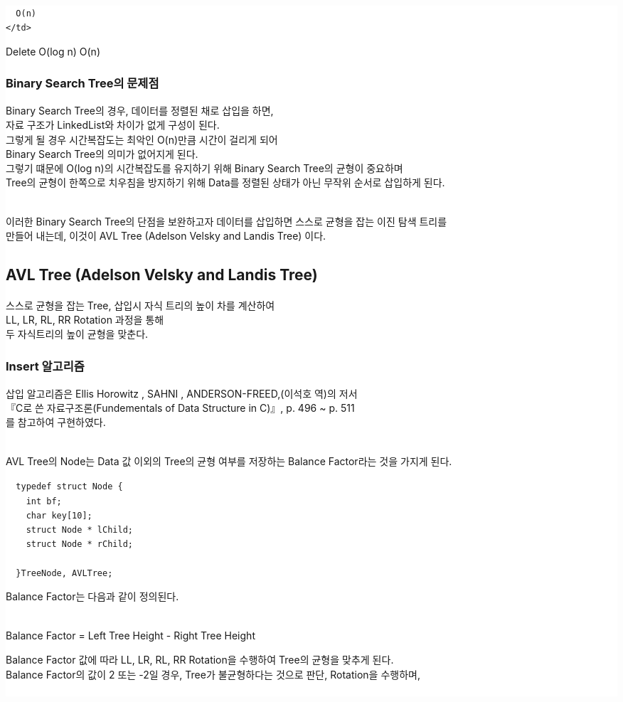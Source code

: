       O(n)
    </td>
  </tr>
    <tr>
    <td>
      Delete
    </td>
    <td>
      O(log n)
    </td>
    <td>
      O(n)
    </td>
  </tr>
</table>

### Binary Search Tree의 문제점
Binary Search Tree의 경우, 데이터를 정렬된 채로 삽입을 하면,</br>
자료 구조가 LinkedList와 차이가 없게 구성이 된다.</br>
그렇게 될 경우 시간복잡도는 최악인 O(n)만큼 시간이 걸리게 되어</br>
Binary Search Tree의 의미가 없어지게 된다.</br>
그렇기 떄문에 O(log n)의 시간복잡도를 유지하기 위해 Binary Search Tree의 균형이 중요하며</br>
Tree의 균형이 한쪽으로 치우침을 방지하기 위해 Data를 정렬된 상태가 아닌 무작위 순서로 삽입하게 된다.</br>
</br>

이러한 Binary Search Tree의 단점을 보완하고자 데이터를 삽입하면 스스로 균형을 잡는 이진 탐색 트리를</br>
만들어 내는데, 이것이 AVL Tree (Adelson Velsky and Landis Tree) 이다.

## AVL Tree (Adelson Velsky and Landis Tree)
스스로 균형을 잡는 Tree, 삽입시 자식 트리의 높이 차를 계산하여</br> 
LL, LR, RL, RR Rotation 과정을 통해</br>
두 자식트리의 높이 균형을 맞춘다.

### Insert 알고리즘
삽입 알고리즘은 Ellis Horowitz , SAHNI , ANDERSON-FREED,(이석호 역)의 저서</br>
『C로 쓴 자료구조론(Fundementals of Data Structure in C)』, p. 496 ~ p. 511</br>
를 참고하여 구현하였다.</br></br>

AVL Tree의 Node는 Data 값 이외의 Tree의 균형 여부를 저장하는 Balance Factor라는 것을 가지게 된다.</br>

      typedef struct Node {
      	int bf;
      	char key[10];
      	struct Node * lChild;
      	struct Node * rChild;
      
      }TreeNode, AVLTree;

Balance Factor는 다음과 같이 정의된다.</br></br>

Balance Factor = Left Tree Height - Right Tree Height</br>

Balance Factor 값에 따라 LL, LR, RL, RR Rotation을 수행하여 Tree의 균형을 맞추게 된다.</br>
Balance Factor의 값이 2 또는 -2일 경우, Tree가 불균형하다는 것으로 판단, Rotation을 수행하며,</br></br>
